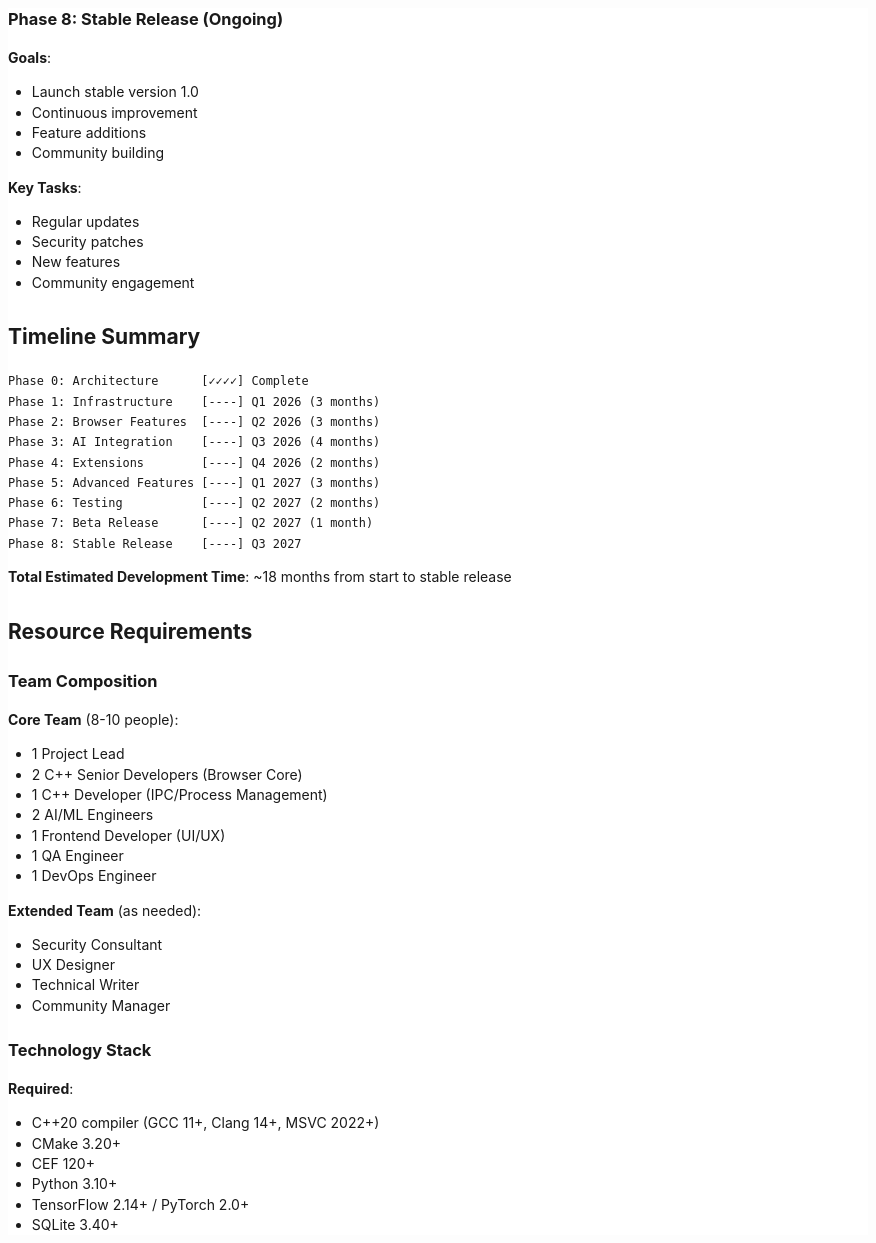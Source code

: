 ### Phase 8: Stable Release (Ongoing)

**Goals**:
- Launch stable version 1.0
- Continuous improvement
- Feature additions
- Community building

**Key Tasks**:
- Regular updates
- Security patches
- New features
- Community engagement

## Timeline Summary

```
Phase 0: Architecture      [✓✓✓✓] Complete
Phase 1: Infrastructure    [----] Q1 2026 (3 months)
Phase 2: Browser Features  [----] Q2 2026 (3 months)
Phase 3: AI Integration    [----] Q3 2026 (4 months)
Phase 4: Extensions        [----] Q4 2026 (2 months)
Phase 5: Advanced Features [----] Q1 2027 (3 months)
Phase 6: Testing           [----] Q2 2027 (2 months)
Phase 7: Beta Release      [----] Q2 2027 (1 month)
Phase 8: Stable Release    [----] Q3 2027
```

**Total Estimated Development Time**: ~18 months from start to stable release

## Resource Requirements

### Team Composition

**Core Team** (8-10 people):
- 1 Project Lead
- 2 C++ Senior Developers (Browser Core)
- 1 C++ Developer (IPC/Process Management)
- 2 AI/ML Engineers
- 1 Frontend Developer (UI/UX)
- 1 QA Engineer
- 1 DevOps Engineer

**Extended Team** (as needed):
- Security Consultant
- UX Designer
- Technical Writer
- Community Manager

### Technology Stack

**Required**:
- C++20 compiler (GCC 11+, Clang 14+, MSVC 2022+)
- CMake 3.20+
- CEF 120+
- Python 3.10+
- TensorFlow 2.14+ / PyTorch 2.0+
- SQLite 3.40+
